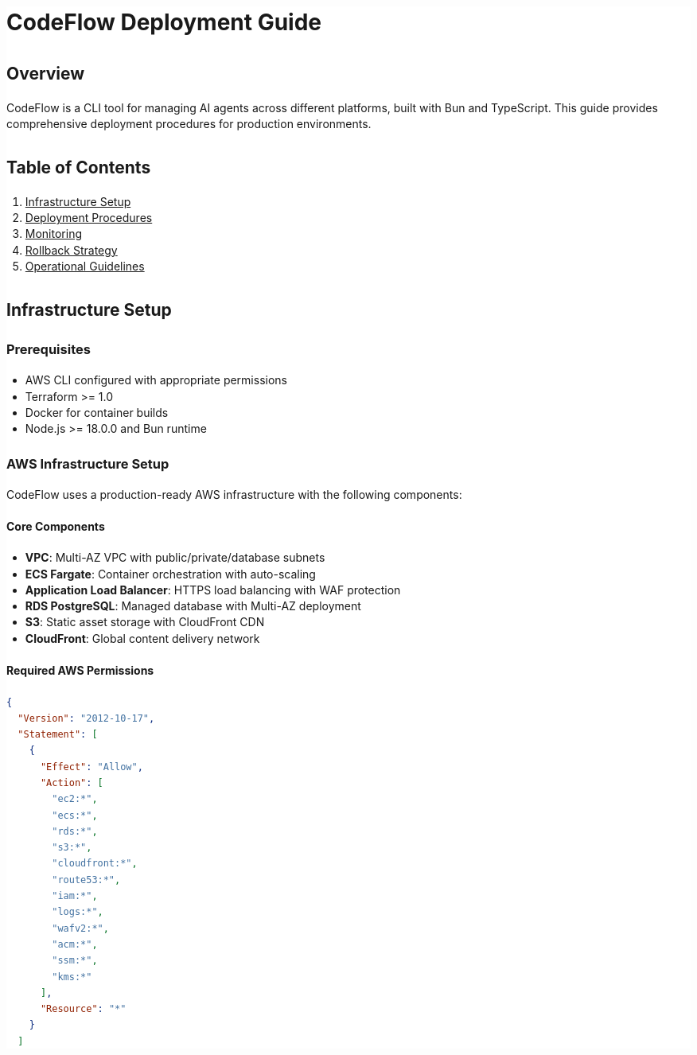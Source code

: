 # CodeFlow Deployment Guide

## Overview

CodeFlow is a CLI tool for managing AI agents across different platforms, built with Bun and TypeScript. This guide provides comprehensive deployment procedures for production environments.

## Table of Contents

1. [Infrastructure Setup](#infrastructure-setup)
2. [Deployment Procedures](#deployment-procedures)
3. [Monitoring](#monitoring)
4. [Rollback Strategy](#rollback-strategy)
5. [Operational Guidelines](#operational-guidelines)

## Infrastructure Setup

### Prerequisites

- AWS CLI configured with appropriate permissions
- Terraform >= 1.0
- Docker for container builds
- Node.js >= 18.0.0 and Bun runtime

### AWS Infrastructure Setup

CodeFlow uses a production-ready AWS infrastructure with the following components:

#### Core Components

- **VPC**: Multi-AZ VPC with public/private/database subnets
- **ECS Fargate**: Container orchestration with auto-scaling
- **Application Load Balancer**: HTTPS load balancing with WAF protection
- **RDS PostgreSQL**: Managed database with Multi-AZ deployment
- **S3**: Static asset storage with CloudFront CDN
- **CloudFront**: Global content delivery network

#### Required AWS Permissions

```json
{
  "Version": "2012-10-17",
  "Statement": [
    {
      "Effect": "Allow",
      "Action": [
        "ec2:*",
        "ecs:*",
        "rds:*",
        "s3:*",
        "cloudfront:*",
        "route53:*",
        "iam:*",
        "logs:*",
        "wafv2:*",
        "acm:*",
        "ssm:*",
        "kms:*"
      ],
      "Resource": "*"
    }
  ]
```
